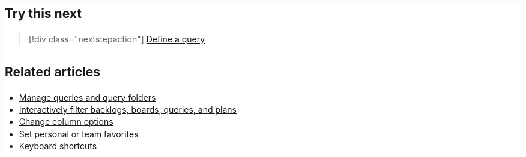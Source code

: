 ## Try this next

> [!div class="nextstepaction"]
> [Define a query](using-queries.md)

## Related articles

- [Manage queries and query folders](organize-queries.md)
- [Interactively filter backlogs, boards, queries, and plans](../backlogs/filter-backlogs-boards-plans.md)
- [Change column options](../backlogs/set-column-options.md)
- [Set personal or team favorites](../../project/navigation/set-favorites.md) 
- [Keyboard shortcuts](../../project/navigation/keyboard-shortcuts.md) 

